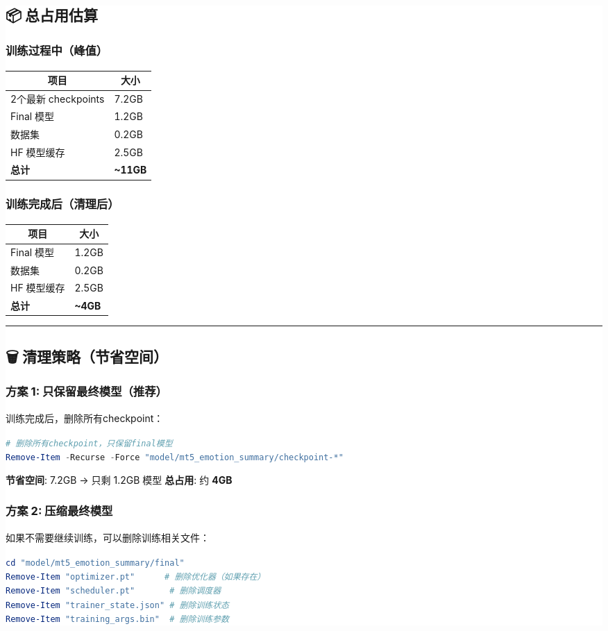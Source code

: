 
## 📦 总占用估算

### 训练过程中（峰值）

| 项目 | 大小 |
|------|------|
| 2个最新 checkpoints | 7.2GB |
| Final 模型 | 1.2GB |
| 数据集 | 0.2GB |
| HF 模型缓存 | 2.5GB |
| **总计** | **~11GB** |

### 训练完成后（清理后）

| 项目 | 大小 |
|------|------|
| Final 模型 | 1.2GB |
| 数据集 | 0.2GB |
| HF 模型缓存 | 2.5GB |
| **总计** | **~4GB** |

---

## 🗑️ 清理策略（节省空间）

### 方案 1: 只保留最终模型（推荐）

训练完成后，删除所有checkpoint：
```powershell
# 删除所有checkpoint，只保留final模型
Remove-Item -Recurse -Force "model/mt5_emotion_summary/checkpoint-*"
```

**节省空间**: 7.2GB → 只剩 1.2GB 模型
**总占用**: 约 **4GB**

### 方案 2: 压缩最终模型

如果不需要继续训练，可以删除训练相关文件：
```powershell
cd "model/mt5_emotion_summary/final"
Remove-Item "optimizer.pt"      # 删除优化器（如果存在）
Remove-Item "scheduler.pt"       # 删除调度器
Remove-Item "trainer_state.json" # 删除训练状态
Remove-Item "training_args.bin"  # 删除训练参数
```
